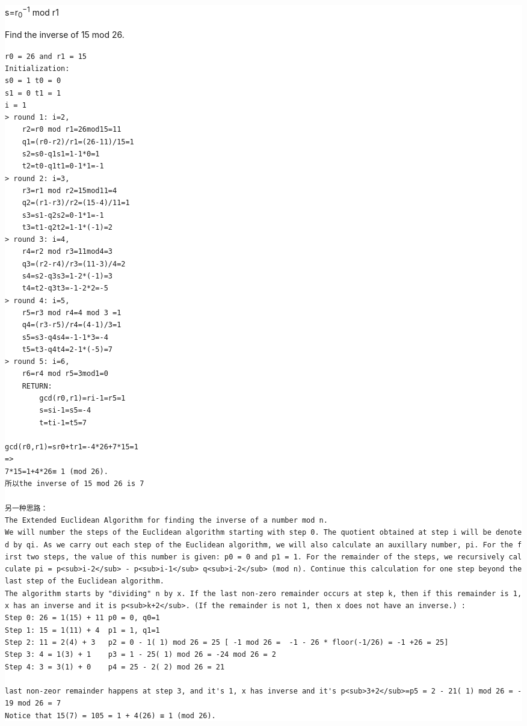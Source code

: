s=r<sub>0</sub><sup>−1</sup> mod r1

Find the inverse of 15 mod 26.

```
r0 = 26 and r1 = 15
Initialization:
s0 = 1 t0 = 0
s1 = 0 t1 = 1
i = 1
> round 1: i=2,
    r2=r0 mod r1=26mod15=11
    q1=(r0-r2)/r1=(26-11)/15=1
    s2=s0-q1s1=1-1*0=1
    t2=t0-q1t1=0-1*1=-1
> round 2: i=3,
    r3=r1 mod r2=15mod11=4
    q2=(r1-r3)/r2=(15-4)/11=1
    s3=s1-q2s2=0-1*1=-1
    t3=t1-q2t2=1-1*(-1)=2
> round 3: i=4,
	r4=r2 mod r3=11mod4=3
	q3=(r2-r4)/r3=(11-3)/4=2
	s4=s2-q3s3=1-2*(-1)=3
	t4=t2-q3t3=-1-2*2=-5
> round 4: i=5,
	r5=r3 mod r4=4 mod 3 =1
	q4=(r3-r5)/r4=(4-1)/3=1
	s5=s3-q4s4=-1-1*3=-4
	t5=t3-q4t4=2-1*(-5)=7
> round 5: i=6,
	r6=r4 mod r5=3mod1=0
	RETURN:
		gcd(r0,r1)=ri-1=r5=1
		s=si-1=s5=-4
		t=ti-1=t5=7
		
gcd(r0,r1)=sr0+tr1=-4*26+7*15=1
=>
7*15=1+4*26≡ 1 (mod 26).	
所以the inverse of 15 mod 26 is 7
 
另一种思路：
The Extended Euclidean Algorithm for finding the inverse of a number mod n.
We will number the steps of the Euclidean algorithm starting with step 0. The quotient obtained at step i will be denoted by qi. As we carry out each step of the Euclidean algorithm, we will also calculate an auxillary number, pi. For the first two steps, the value of this number is given: p0 = 0 and p1 = 1. For the remainder of the steps, we recursively calculate pi = p<sub>i-2</sub> - p<sub>i-1</sub> q<sub>i-2</sub> (mod n). Continue this calculation for one step beyond the last step of the Euclidean algorithm.
The algorithm starts by "dividing" n by x. If the last non-zero remainder occurs at step k, then if this remainder is 1, x has an inverse and it is p<sub>k+2</sub>. (If the remainder is not 1, then x does not have an inverse.) :
Step 0:	26 = 1(15) + 11	p0 = 0, q0=1
Step 1:	15 = 1(11) + 4	p1 = 1, q1=1
Step 2:	11 = 2(4) + 3	p2 = 0 - 1( 1) mod 26 = 25 [ -1 mod 26 =  -1 - 26 * floor(-1/26) = -1 +26 = 25]
Step 3:	4 = 1(3) + 1	p3 = 1 - 25( 1) mod 26 = -24 mod 26 = 2
Step 4:	3 = 3(1) + 0	p4 = 25 - 2( 2) mod 26 = 21

last non-zeor remainder happens at step 3, and it's 1, x has inverse and it's p<sub>3+2</sub>=p5 = 2 - 21( 1) mod 26 = -19 mod 26 = 7
Notice that 15(7) = 105 = 1 + 4(26) ≡ 1 (mod 26).
```
